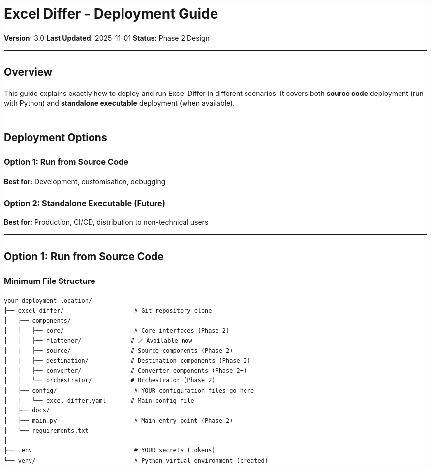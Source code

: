 # Excel Differ - Deployment Guide

**Version:** 3.0
**Last Updated:** 2025-11-01
**Status:** Phase 2 Design

---

## Overview

This guide explains exactly how to deploy and run Excel Differ in different scenarios. It covers both **source code** deployment (run with Python) and **standalone executable** deployment (when available).

---

## Deployment Options

### Option 1: Run from Source Code
**Best for:** Development, customisation, debugging

### Option 2: Standalone Executable (Future)
**Best for:** Production, CI/CD, distribution to non-technical users

---

## Option 1: Run from Source Code

### Minimum File Structure

```
your-deployment-location/
├── excel-differ/                    # Git repository clone
│   ├── components/
│   │   ├── core/                    # Core interfaces (Phase 2)
│   │   ├── flattener/              # ✅ Available now
│   │   ├── source/                 # Source components (Phase 2)
│   │   ├── destination/            # Destination components (Phase 2)
│   │   ├── converter/              # Converter components (Phase 2+)
│   │   └── orchestrator/           # Orchestrator (Phase 2)
│   ├── config/                      # YOUR configuration files go here
│   │   └── excel-differ.yaml       # Main config file
│   ├── docs/
│   ├── main.py                      # Main entry point (Phase 2)
│   └── requirements.txt
│
├── .env                             # YOUR secrets (tokens)
└── venv/                            # Python virtual environment (created)
```
